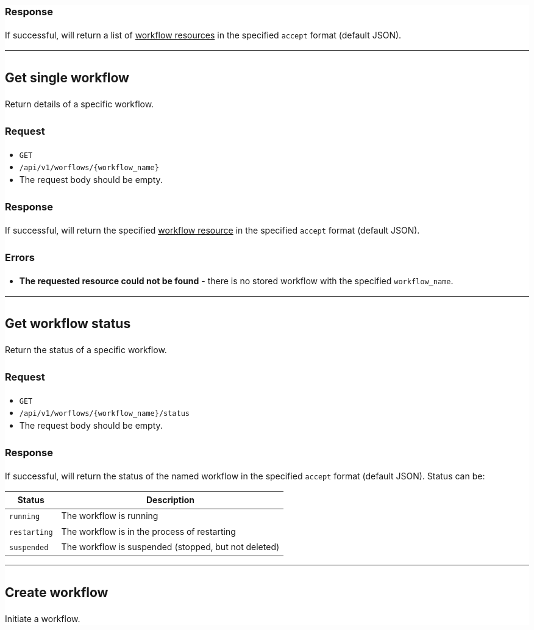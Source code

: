 ### Response
If successful, will return a list of [workflow resources](/documentation/api/v0.9.4/api-workflows/#workflow-resource) in the specified `accept` format (default JSON).

--------------

## Get single workflow

Return details of a specific workflow.

### Request
* `GET`
* `/api/v1/worflows/{workflow_name}`
* The request body should be empty.

### Response
If successful, will return the specified [workflow resource](/documentation/api/v0.9.4/api-workflows/#workflow-resource) in the specified `accept` format (default JSON).

### Errors
* **The requested resource could not be found** - there is no stored workflow with the specified `workflow_name`.

--------------

## Get workflow status

Return the status of a specific workflow.

### Request
* `GET`
* `/api/v1/worflows/{workflow_name}/status`
* The request body should be empty.

### Response
If successful, will return the status of the named workflow in the specified `accept` format (default JSON). Status can be:

Status  |  Description
------------|-------
 `running`  |   The workflow is running
 `restarting`  |   The workflow is in the process of restarting
 `suspended`  |  The workflow is suspended (stopped, but not deleted)

--------------

## Create workflow

Initiate a workflow.
